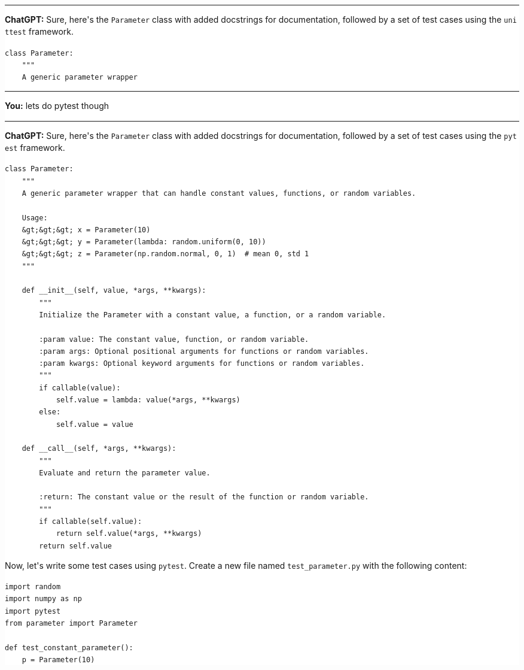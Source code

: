  --------
**ChatGPT:**
Sure, here's the `Parameter` class with added docstrings for documentation, followed by a set of test cases using the `unittest` framework.
```<span>python
class Parameter:
    """
    A generic parameter wrapper

```


 --------
**You:**
lets do pytest though

 --------
**ChatGPT:**
Sure, here's the `Parameter` class with added docstrings for documentation, followed by a set of test cases using the `pytest` framework.
```<span>python
class Parameter:
    """
    A generic parameter wrapper that can handle constant values, functions, or random variables.

    Usage:
    &gt;&gt;&gt; x = Parameter(10)
    &gt;&gt;&gt; y = Parameter(lambda: random.uniform(0, 10))
    &gt;&gt;&gt; z = Parameter(np.random.normal, 0, 1)  # mean 0, std 1
    """

    def __init__(self, value, *args, **kwargs):
        """
        Initialize the Parameter with a constant value, a function, or a random variable.

        :param value: The constant value, function, or random variable.
        :param args: Optional positional arguments for functions or random variables.
        :param kwargs: Optional keyword arguments for functions or random variables.
        """
        if callable(value):
            self.value = lambda: value(*args, **kwargs)
        else:
            self.value = value

    def __call__(self, *args, **kwargs):
        """
        Evaluate and return the parameter value.

        :return: The constant value or the result of the function or random variable.
        """
        if callable(self.value):
            return self.value(*args, **kwargs)
        return self.value

```
Now, let's write some test cases using `pytest`. Create a new file named `test_parameter.py` with the following content:
```<span>python
import random
import numpy as np
import pytest
from parameter import Parameter

def test_constant_parameter():
    p = Parameter(10)
```